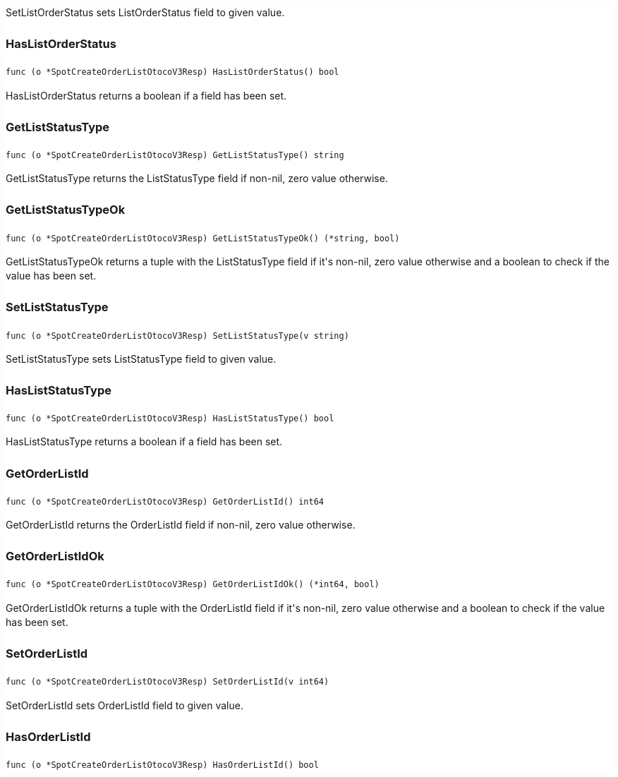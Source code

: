 SetListOrderStatus sets ListOrderStatus field to given value.

### HasListOrderStatus

`func (o *SpotCreateOrderListOtocoV3Resp) HasListOrderStatus() bool`

HasListOrderStatus returns a boolean if a field has been set.

### GetListStatusType

`func (o *SpotCreateOrderListOtocoV3Resp) GetListStatusType() string`

GetListStatusType returns the ListStatusType field if non-nil, zero value otherwise.

### GetListStatusTypeOk

`func (o *SpotCreateOrderListOtocoV3Resp) GetListStatusTypeOk() (*string, bool)`

GetListStatusTypeOk returns a tuple with the ListStatusType field if it's non-nil, zero value otherwise
and a boolean to check if the value has been set.

### SetListStatusType

`func (o *SpotCreateOrderListOtocoV3Resp) SetListStatusType(v string)`

SetListStatusType sets ListStatusType field to given value.

### HasListStatusType

`func (o *SpotCreateOrderListOtocoV3Resp) HasListStatusType() bool`

HasListStatusType returns a boolean if a field has been set.

### GetOrderListId

`func (o *SpotCreateOrderListOtocoV3Resp) GetOrderListId() int64`

GetOrderListId returns the OrderListId field if non-nil, zero value otherwise.

### GetOrderListIdOk

`func (o *SpotCreateOrderListOtocoV3Resp) GetOrderListIdOk() (*int64, bool)`

GetOrderListIdOk returns a tuple with the OrderListId field if it's non-nil, zero value otherwise
and a boolean to check if the value has been set.

### SetOrderListId

`func (o *SpotCreateOrderListOtocoV3Resp) SetOrderListId(v int64)`

SetOrderListId sets OrderListId field to given value.

### HasOrderListId

`func (o *SpotCreateOrderListOtocoV3Resp) HasOrderListId() bool`
